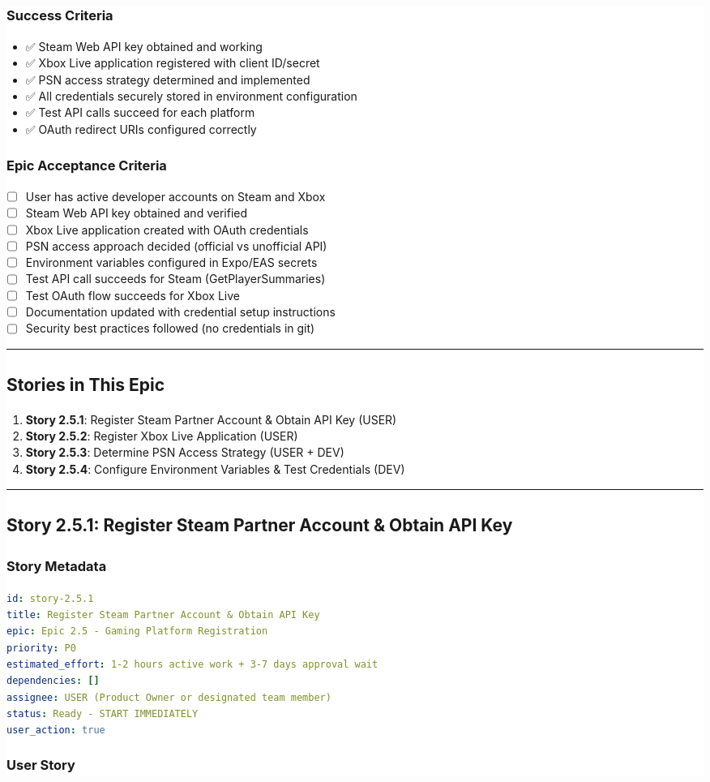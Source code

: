 ### Success Criteria

- ✅ Steam Web API key obtained and working
- ✅ Xbox Live application registered with client ID/secret
- ✅ PSN access strategy determined and implemented
- ✅ All credentials securely stored in environment configuration
- ✅ Test API calls succeed for each platform
- ✅ OAuth redirect URIs configured correctly

### Epic Acceptance Criteria

- [ ] User has active developer accounts on Steam and Xbox
- [ ] Steam Web API key obtained and verified
- [ ] Xbox Live application created with OAuth credentials
- [ ] PSN access approach decided (official vs unofficial API)
- [ ] Environment variables configured in Expo/EAS secrets
- [ ] Test API call succeeds for Steam (GetPlayerSummaries)
- [ ] Test OAuth flow succeeds for Xbox Live
- [ ] Documentation updated with credential setup instructions
- [ ] Security best practices followed (no credentials in git)

---

## Stories in This Epic

1. **Story 2.5.1**: Register Steam Partner Account & Obtain API Key (USER)
2. **Story 2.5.2**: Register Xbox Live Application (USER)
3. **Story 2.5.3**: Determine PSN Access Strategy (USER + DEV)
4. **Story 2.5.4**: Configure Environment Variables & Test Credentials (DEV)

---

## Story 2.5.1: Register Steam Partner Account & Obtain API Key

### Story Metadata

```yaml
id: story-2.5.1
title: Register Steam Partner Account & Obtain API Key
epic: Epic 2.5 - Gaming Platform Registration
priority: P0
estimated_effort: 1-2 hours active work + 3-7 days approval wait
dependencies: []
assignee: USER (Product Owner or designated team member)
status: Ready - START IMMEDIATELY
user_action: true
```

### User Story
